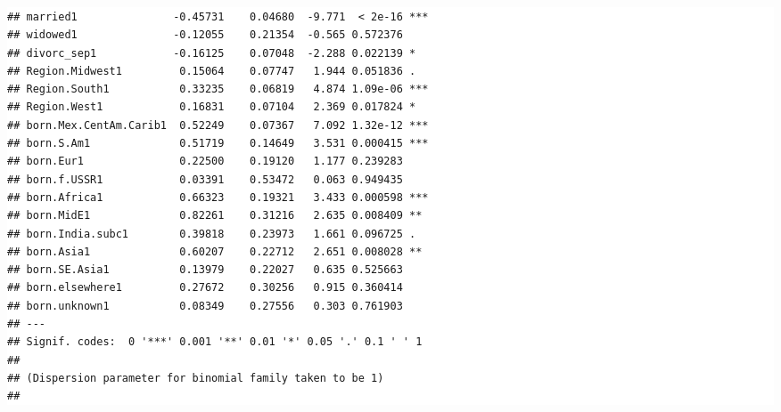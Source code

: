    ## married1               -0.45731    0.04680  -9.771  < 2e-16 ***
    ## widowed1               -0.12055    0.21354  -0.565 0.572376    
    ## divorc_sep1            -0.16125    0.07048  -2.288 0.022139 *  
    ## Region.Midwest1         0.15064    0.07747   1.944 0.051836 .  
    ## Region.South1           0.33235    0.06819   4.874 1.09e-06 ***
    ## Region.West1            0.16831    0.07104   2.369 0.017824 *  
    ## born.Mex.CentAm.Carib1  0.52249    0.07367   7.092 1.32e-12 ***
    ## born.S.Am1              0.51719    0.14649   3.531 0.000415 ***
    ## born.Eur1               0.22500    0.19120   1.177 0.239283    
    ## born.f.USSR1            0.03391    0.53472   0.063 0.949435    
    ## born.Africa1            0.66323    0.19321   3.433 0.000598 ***
    ## born.MidE1              0.82261    0.31216   2.635 0.008409 ** 
    ## born.India.subc1        0.39818    0.23973   1.661 0.096725 .  
    ## born.Asia1              0.60207    0.22712   2.651 0.008028 ** 
    ## born.SE.Asia1           0.13979    0.22027   0.635 0.525663    
    ## born.elsewhere1         0.27672    0.30256   0.915 0.360414    
    ## born.unknown1           0.08349    0.27556   0.303 0.761903    
    ## ---
    ## Signif. codes:  0 '***' 0.001 '**' 0.01 '*' 0.05 '.' 0.1 ' ' 1
    ## 
    ## (Dispersion parameter for binomial family taken to be 1)
    ## 